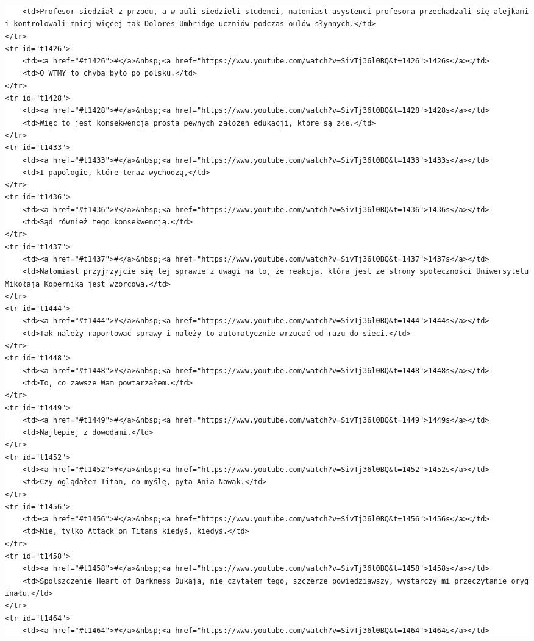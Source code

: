         <td>Profesor siedział z przodu, a w auli siedzieli studenci, natomiast asystenci profesora przechadzali się alejkami i kontrolowali mniej więcej tak Dolores Umbridge uczniów podczas oulów słynnych.</td>
    </tr>
    <tr id="t1426">
        <td><a href="#t1426">#</a>&nbsp;<a href="https://www.youtube.com/watch?v=SivTj36l0BQ&t=1426">1426s</a></td>
        <td>O WTMY to chyba było po polsku.</td>
    </tr>
    <tr id="t1428">
        <td><a href="#t1428">#</a>&nbsp;<a href="https://www.youtube.com/watch?v=SivTj36l0BQ&t=1428">1428s</a></td>
        <td>Więc to jest konsekwencja prosta pewnych założeń edukacji, które są złe.</td>
    </tr>
    <tr id="t1433">
        <td><a href="#t1433">#</a>&nbsp;<a href="https://www.youtube.com/watch?v=SivTj36l0BQ&t=1433">1433s</a></td>
        <td>I papologie, które teraz wychodzą,</td>
    </tr>
    <tr id="t1436">
        <td><a href="#t1436">#</a>&nbsp;<a href="https://www.youtube.com/watch?v=SivTj36l0BQ&t=1436">1436s</a></td>
        <td>Sąd również tego konsekwencją.</td>
    </tr>
    <tr id="t1437">
        <td><a href="#t1437">#</a>&nbsp;<a href="https://www.youtube.com/watch?v=SivTj36l0BQ&t=1437">1437s</a></td>
        <td>Natomiast przyjrzyjcie się tej sprawie z uwagi na to, że reakcja, która jest ze strony społeczności Uniwersytetu Mikołaja Kopernika jest wzorcowa.</td>
    </tr>
    <tr id="t1444">
        <td><a href="#t1444">#</a>&nbsp;<a href="https://www.youtube.com/watch?v=SivTj36l0BQ&t=1444">1444s</a></td>
        <td>Tak należy raportować sprawy i należy to automatycznie wrzucać od razu do sieci.</td>
    </tr>
    <tr id="t1448">
        <td><a href="#t1448">#</a>&nbsp;<a href="https://www.youtube.com/watch?v=SivTj36l0BQ&t=1448">1448s</a></td>
        <td>To, co zawsze Wam powtarzałem.</td>
    </tr>
    <tr id="t1449">
        <td><a href="#t1449">#</a>&nbsp;<a href="https://www.youtube.com/watch?v=SivTj36l0BQ&t=1449">1449s</a></td>
        <td>Najlepiej z dowodami.</td>
    </tr>
    <tr id="t1452">
        <td><a href="#t1452">#</a>&nbsp;<a href="https://www.youtube.com/watch?v=SivTj36l0BQ&t=1452">1452s</a></td>
        <td>Czy oglądałem Titan, co myślę, pyta Ania Nowak.</td>
    </tr>
    <tr id="t1456">
        <td><a href="#t1456">#</a>&nbsp;<a href="https://www.youtube.com/watch?v=SivTj36l0BQ&t=1456">1456s</a></td>
        <td>Nie, tylko Attack on Titans kiedyś, kiedyś.</td>
    </tr>
    <tr id="t1458">
        <td><a href="#t1458">#</a>&nbsp;<a href="https://www.youtube.com/watch?v=SivTj36l0BQ&t=1458">1458s</a></td>
        <td>Spolszczenie Heart of Darkness Dukaja, nie czytałem tego, szczerze powiedziawszy, wystarczy mi przeczytanie oryginału.</td>
    </tr>
    <tr id="t1464">
        <td><a href="#t1464">#</a>&nbsp;<a href="https://www.youtube.com/watch?v=SivTj36l0BQ&t=1464">1464s</a></td>